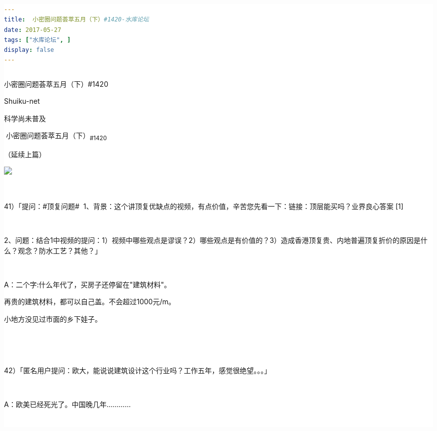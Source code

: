 ```yaml
---
title:  小密圈问题荟萃五月（下）#1420-水库论坛
date: 2017-05-27
tags: ["水库论坛", ]
display: false
---
```



## 



小密圈问题荟萃五月（下）#1420




Shuiku-net




科学尚未普及


&nbsp;小密圈问题荟萃五月（下）<sub>#1420</sub>

<sub></sub>

（延续上篇）



<img data-s="300,640" data-type="jpeg" src="http://mmbiz.qpic.cn/mmbiz_jpg/Ok4hZ0tV6r5R84NCZ7oyyYl4mL4rGs7RVb9ALAY5Ark3VlmW30u3QhrgnCzePI8WUCCIsaCbiaKpviat9Krdf52g/0?wx_fmt=jpeg" data-ratio="1.456451612903226" data-w="620"/>



&nbsp;

41）「提问：#顶复问题#&nbsp; 1、背景：这个讲顶复优缺点的视频，有点价值，辛苦您先看一下：链接：顶层能买吗？业界良心答案&nbsp;[1]

&nbsp;

2、问题：结合1中视频的提问：1）视频中哪些观点是谬误？2）哪些观点是有价值的？3）造成香港顶复贵、内地普遍顶复折价的原因是什么？观念？防水工艺？其他？」

&nbsp;

A：二个字:什么年代了，买房子还停留在"建筑材料"。

再贵的建筑材料，都可以自己盖。不会超过1000元/m。

小地方没见过市面的乡下娃子。

&nbsp;

&nbsp;

42）「匿名用户提问：欧大，能说说建筑设计这个行业吗？工作五年，感觉很绝望。。。」

&nbsp;

A：欧美已经死光了。中国晚几年…………

&nbsp;
